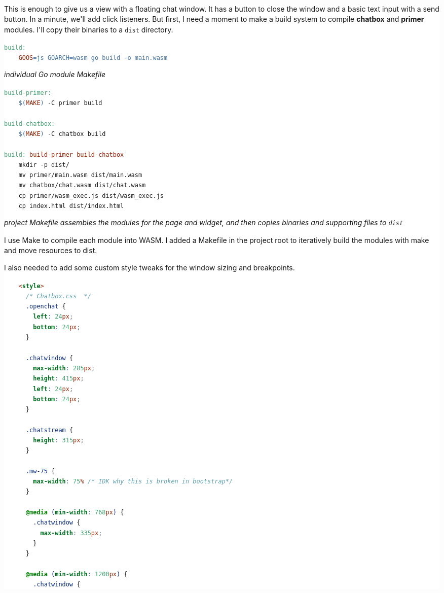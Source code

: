 This is enough to give us a view with a floating chat window. It has
a button to close the window and a basic text input with a send
button. In a minute, we'll add click listeners. But first, I need a
moment to make a build system to compile __chatbox__ and __primer__
modules. I'll copy their binaries to a `dist` directory.

```makefile {style=monokailight}
build:
	GOOS=js GOARCH=wasm go build -o main.wasm
```
_individual Go module Makefile_

```makefile {style=monokailight}
build-primer:
	$(MAKE) -C primer build

build-chatbox:
	$(MAKE) -C chatbox build

build: build-primer build-chatbox
	mkdir -p dist/
	mv primer/main.wasm dist/main.wasm
	mv chatbox/chat.wasm dist/chat.wasm
	cp primer/wasm_exec.js dist/wasm_exec.js
	cp index.html dist/index.html
```
_project Makefile assembles the modules for the page and widget, and
then copies binaries and supporting files to `dist`_

I use Make to compile each module into WASM. I added a Makefile in the
project root to iteratively build the modules with make and move
resources to dist.

I also needed to add some custom style tweaks for the window sizing
and breakpoints.

```html {style=monokailight}
    <style>
      /* Chatbox.css  */
      .openchat {
        left: 24px;
        bottom: 24px;
      }

      .chatwindow {
        max-width: 285px;
        height: 415px;
        left: 24px;
        bottom: 24px;
      }

      .chatstream {
        height: 315px;
      }

      .mw-75 {
        max-width: 75% /* IDK why this is broken in bootstrap*/
      }

      @media (min-width: 768px) {
        .chatwindow {
          max-width: 335px;
        }
      }

      @media (min-width: 1200px) {
        .chatwindow {
```